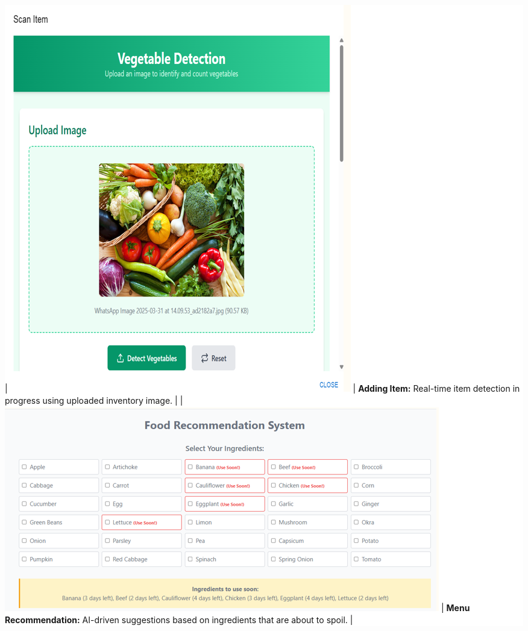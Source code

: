 | <img src="Images/Adding Item.png"> | **Adding Item:** Real-time item detection in progress using uploaded inventory image. |
| <img src="Images/Menu Recommendation.png"> | **Menu Recommendation:** AI-driven suggestions based on ingredients that are about to spoil. |